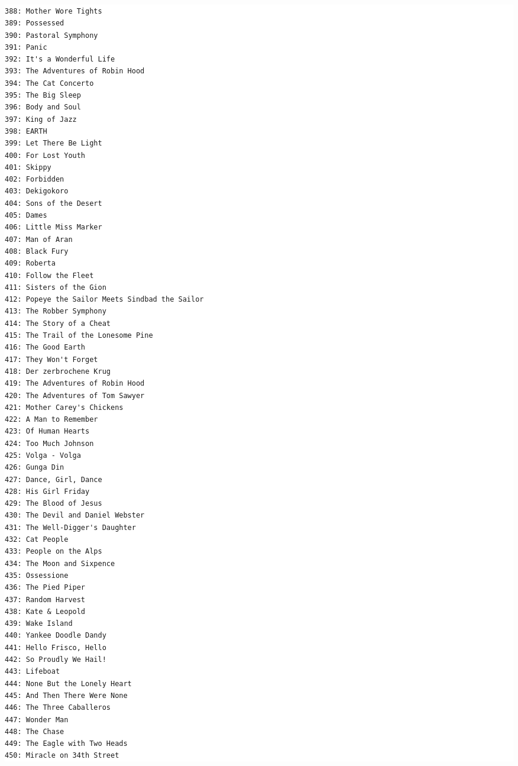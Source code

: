 ```
388: Mother Wore Tights
389: Possessed
390: Pastoral Symphony
391: Panic
392: It's a Wonderful Life
393: The Adventures of Robin Hood
394: The Cat Concerto
395: The Big Sleep
396: Body and Soul
397: King of Jazz
398: EARTH
399: Let There Be Light
400: For Lost Youth
401: Skippy
402: Forbidden
403: Dekigokoro
404: Sons of the Desert
405: Dames
406: Little Miss Marker
407: Man of Aran
408: Black Fury
409: Roberta
410: Follow the Fleet
411: Sisters of the Gion
412: Popeye the Sailor Meets Sindbad the Sailor
413: The Robber Symphony
414: The Story of a Cheat
415: The Trail of the Lonesome Pine
416: The Good Earth
417: They Won't Forget
418: Der zerbrochene Krug
419: The Adventures of Robin Hood
420: The Adventures of Tom Sawyer
421: Mother Carey's Chickens
422: A Man to Remember
423: Of Human Hearts
424: Too Much Johnson
425: Volga - Volga
426: Gunga Din
427: Dance, Girl, Dance
428: His Girl Friday
429: The Blood of Jesus
430: The Devil and Daniel Webster
431: The Well-Digger's Daughter
432: Cat People
433: People on the Alps
434: The Moon and Sixpence
435: Ossessione
436: The Pied Piper
437: Random Harvest
438: Kate & Leopold
439: Wake Island
440: Yankee Doodle Dandy
441: Hello Frisco, Hello
442: So Proudly We Hail!
443: Lifeboat
444: None But the Lonely Heart
445: And Then There Were None
446: The Three Caballeros
447: Wonder Man
448: The Chase
449: The Eagle with Two Heads
450: Miracle on 34th Street
```